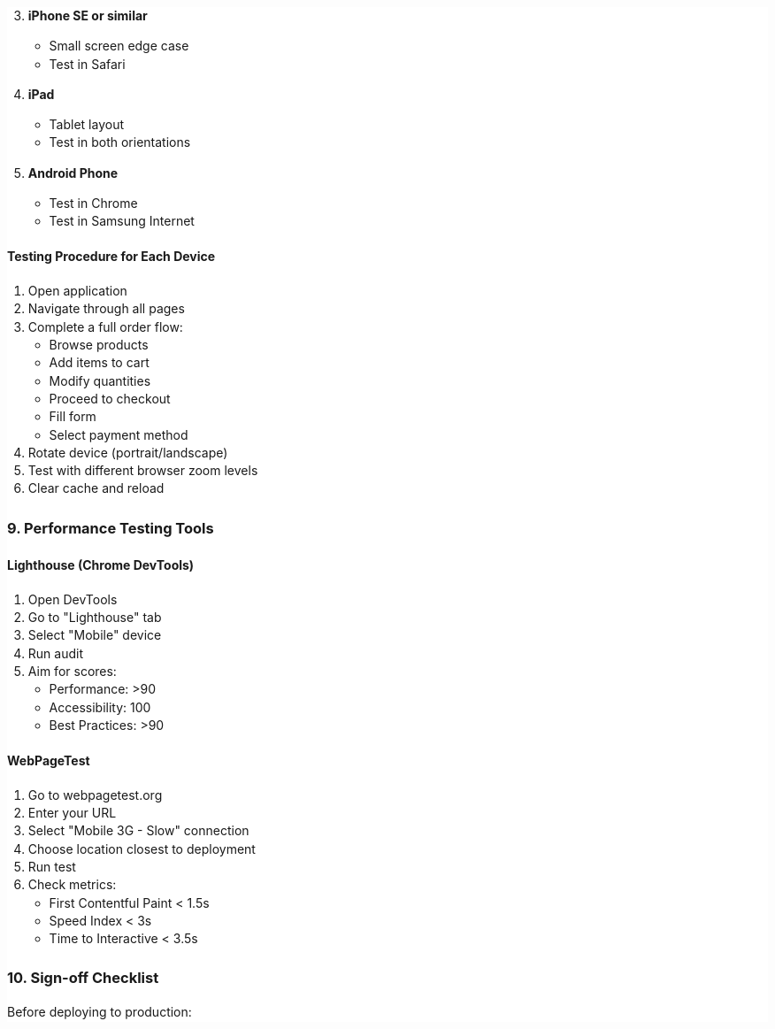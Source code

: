 3. **iPhone SE or similar**
   - Small screen edge case
   - Test in Safari
   
4. **iPad**
   - Tablet layout
   - Test in both orientations

5. **Android Phone**
   - Test in Chrome
   - Test in Samsung Internet

#### Testing Procedure for Each Device
1. Open application
2. Navigate through all pages
3. Complete a full order flow:
   - Browse products
   - Add items to cart
   - Modify quantities
   - Proceed to checkout
   - Fill form
   - Select payment method
4. Rotate device (portrait/landscape)
5. Test with different browser zoom levels
6. Clear cache and reload

### 9. Performance Testing Tools

#### Lighthouse (Chrome DevTools)
1. Open DevTools
2. Go to "Lighthouse" tab
3. Select "Mobile" device
4. Run audit
5. Aim for scores:
   - Performance: >90
   - Accessibility: 100
   - Best Practices: >90

#### WebPageTest
1. Go to webpagetest.org
2. Enter your URL
3. Select "Mobile 3G - Slow" connection
4. Choose location closest to deployment
5. Run test
6. Check metrics:
   - First Contentful Paint < 1.5s
   - Speed Index < 3s
   - Time to Interactive < 3.5s

### 10. Sign-off Checklist

Before deploying to production:
